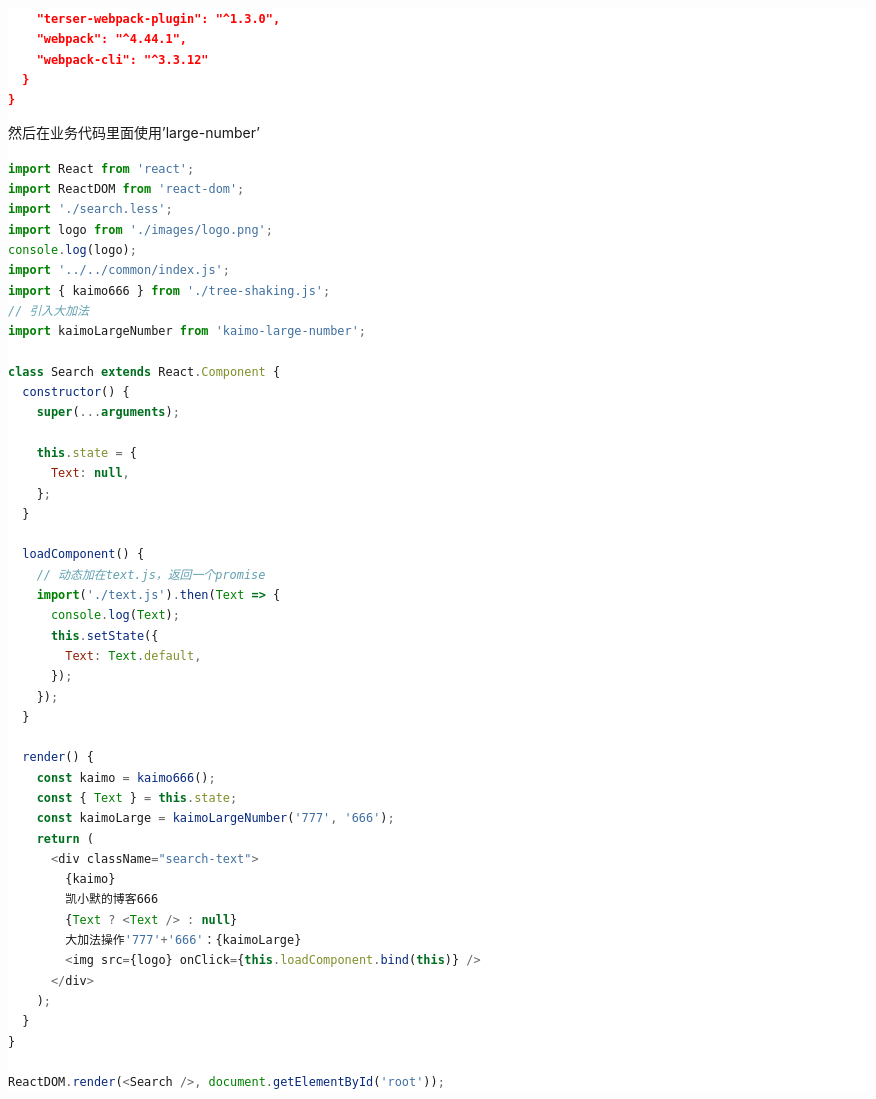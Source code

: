    ```json
       "terser-webpack-plugin": "^1.3.0",
       "webpack": "^4.44.1",
       "webpack-cli": "^3.3.12"
     }
   }
   ```

然后在业务代码里面使用’large-number’

```js
import React from 'react';
import ReactDOM from 'react-dom';
import './search.less';
import logo from './images/logo.png';
console.log(logo);
import '../../common/index.js';
import { kaimo666 } from './tree-shaking.js';
// 引入大加法
import kaimoLargeNumber from 'kaimo-large-number';

class Search extends React.Component {
  constructor() {
    super(...arguments);

    this.state = {
      Text: null,
    };
  }

  loadComponent() {
    // 动态加在text.js，返回一个promise
    import('./text.js').then(Text => {
      console.log(Text);
      this.setState({
        Text: Text.default,
      });
    });
  }

  render() {
    const kaimo = kaimo666();
    const { Text } = this.state;
    const kaimoLarge = kaimoLargeNumber('777', '666');
    return (
      <div className="search-text">
        {kaimo}
        凯小默的博客666
        {Text ? <Text /> : null}
        大加法操作'777'+'666'：{kaimoLarge}
        <img src={logo} onClick={this.loadComponent.bind(this)} />
      </div>
    );
  }
}

ReactDOM.render(<Search />, document.getElementById('root'));
```
